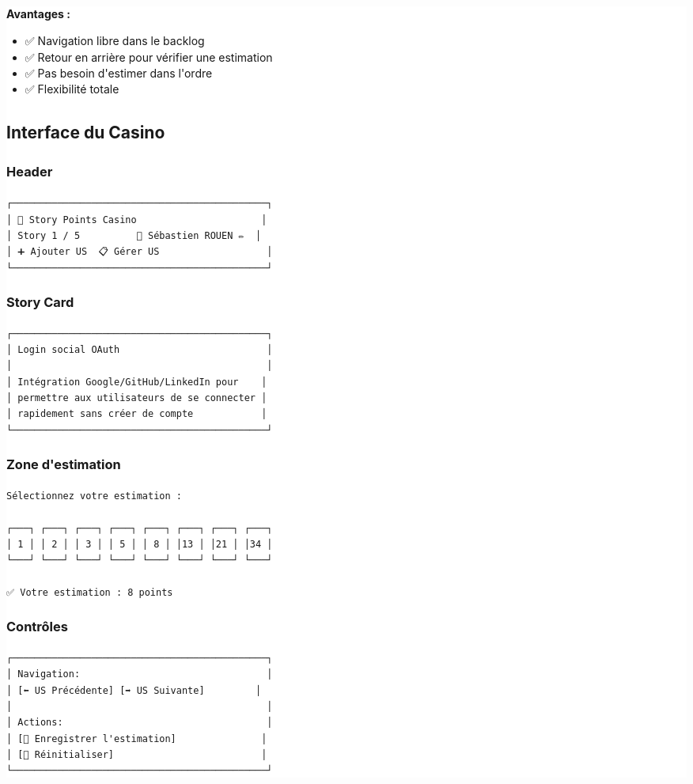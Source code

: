 **Avantages :**
- ✅ Navigation libre dans le backlog
- ✅ Retour en arrière pour vérifier une estimation
- ✅ Pas besoin d'estimer dans l'ordre
- ✅ Flexibilité totale

## Interface du Casino

### Header
```
┌─────────────────────────────────────────────┐
│ 🎰 Story Points Casino                      │
│ Story 1 / 5          👤 Sébastien ROUEN ✏️  │
│ ➕ Ajouter US  📋 Gérer US                   │
└─────────────────────────────────────────────┘
```

### Story Card
```
┌─────────────────────────────────────────────┐
│ Login social OAuth                          │
│                                             │
│ Intégration Google/GitHub/LinkedIn pour    │
│ permettre aux utilisateurs de se connecter │
│ rapidement sans créer de compte            │
└─────────────────────────────────────────────┘
```

### Zone d'estimation
```
Sélectionnez votre estimation :

┌───┐ ┌───┐ ┌───┐ ┌───┐ ┌───┐ ┌───┐ ┌───┐ ┌───┐
│ 1 │ │ 2 │ │ 3 │ │ 5 │ │ 8 │ │13 │ │21 │ │34 │
└───┘ └───┘ └───┘ └───┘ └───┘ └───┘ └───┘ └───┘

✅ Votre estimation : 8 points
```

### Contrôles
```
┌─────────────────────────────────────────────┐
│ Navigation:                                 │
│ [⬅️ US Précédente] [➡️ US Suivante]         │
│                                             │
│ Actions:                                    │
│ [💾 Enregistrer l'estimation]               │
│ [🔄 Réinitialiser]                          │
└─────────────────────────────────────────────┘
```
